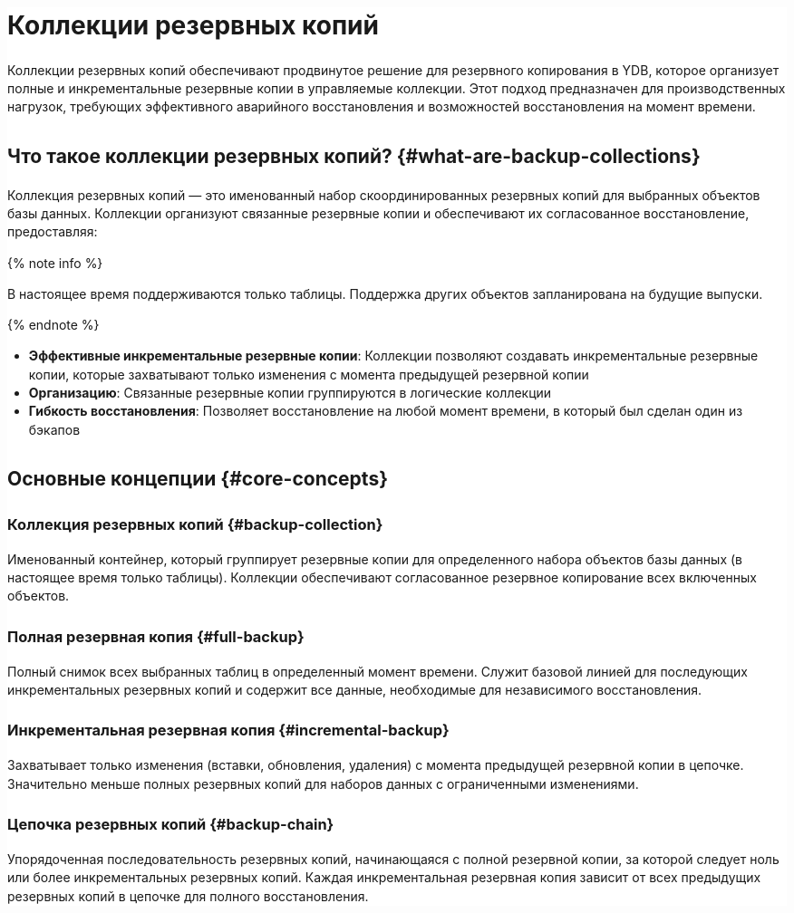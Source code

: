 # Коллекции резервных копий

Коллекции резервных копий обеспечивают продвинутое решение для резервного копирования в YDB, которое организует полные и инкрементальные резервные копии в управляемые коллекции. Этот подход предназначен для производственных нагрузок, требующих эффективного аварийного восстановления и возможностей восстановления на момент времени.

## Что такое коллекции резервных копий? {#what-are-backup-collections}

Коллекция резервных копий — это именованный набор скоординированных резервных копий для выбранных объектов базы данных. Коллекции организуют связанные резервные копии и обеспечивают их согласованное восстановление, предоставляя:

{% note info %}

В настоящее время поддерживаются только таблицы. Поддержка других объектов запланирована на будущие выпуски.

{% endnote %}

- **Эффективные инкрементальные резервные копии**: Коллекции позволяют создавать инкрементальные резервные копии, которые захватывают только изменения с момента предыдущей резервной копии
- **Организацию**: Связанные резервные копии группируются в логические коллекции
- **Гибкость восстановления**: Позволяет восстановление на любой момент времени, в который был сделан один из бэкапов

## Основные концепции {#core-concepts}

### Коллекция резервных копий {#backup-collection}

Именованный контейнер, который группирует резервные копии для определенного набора объектов базы данных (в настоящее время только таблицы). Коллекции обеспечивают согласованное резервное копирование всех включенных объектов.

### Полная резервная копия {#full-backup}

Полный снимок всех выбранных таблиц в определенный момент времени. Служит базовой линией для последующих инкрементальных резервных копий и содержит все данные, необходимые для независимого восстановления.

### Инкрементальная резервная копия {#incremental-backup}

Захватывает только изменения (вставки, обновления, удаления) с момента предыдущей резервной копии в цепочке. Значительно меньше полных резервных копий для наборов данных с ограниченными изменениями.

### Цепочка резервных копий {#backup-chain}

Упорядоченная последовательность резервных копий, начинающаяся с полной резервной копии, за которой следует ноль или более инкрементальных резервных копий. Каждая инкрементальная резервная копия зависит от всех предыдущих резервных копий в цепочке для полного восстановления.
